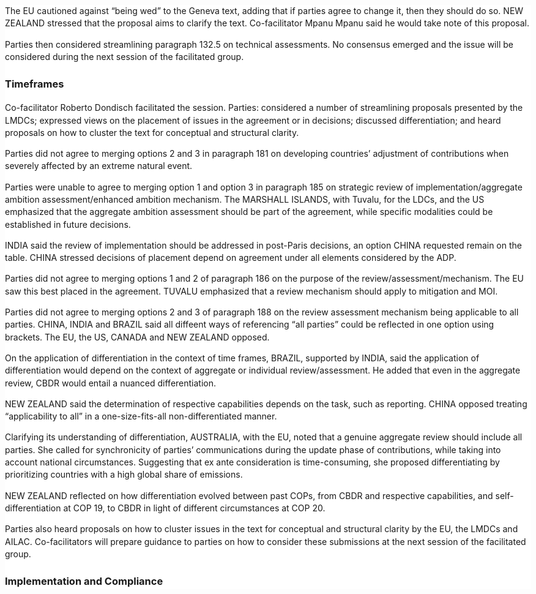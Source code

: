 The EU cautioned against “being wed” to the Geneva text, adding that if parties agree to change it, then they should do so. NEW ZEALAND stressed that the proposal aims to clarify the text. Co-facilitator Mpanu Mpanu said he would take note of this proposal.

Parties then considered streamlining paragraph 132.5 on technical assessments. No consensus emerged and the issue will be considered during the next session of the facilitated group.

###    Timeframes

Co-facilitator Roberto Dondisch facilitated the session. Parties: considered a number of streamlining proposals presented by the LMDCs; expressed views on the placement of issues in the agreement or in decisions; discussed differentiation; and heard proposals on how to cluster the text for conceptual and structural clarity.

Parties did not agree to merging options 2 and 3 in paragraph 181 on developing countries’ adjustment of contributions when severely affected by an extreme natural event.

Parties were unable to agree to merging option 1 and option 3 in paragraph 185 on strategic review of implementation/aggregate ambition assessment/enhanced ambition mechanism. The MARSHALL ISLANDS, with Tuvalu, for the LDCs, and the US emphasized that the aggregate ambition assessment should be part of the agreement, while specific modalities could be established in future decisions.

INDIA said the review of implementation should be addressed in post-Paris decisions, an option CHINA requested remain on the table. CHINA stressed decisions of placement depend on agreement under all elements considered by the ADP.

Parties did not agree to merging options 1 and 2 of paragraph 186 on the purpose of the review/assessment/mechanism. The EU saw this best placed in the agreement. TUVALU emphasized that a review mechanism should apply to mitigation and MOI.

Parties did not agree to merging options 2 and 3 of paragraph 188 on the review assessment mechanism being applicable to all parties. CHINA, INDIA and BRAZIL said all diffeent ways of referencing “all parties” could be reflected in one option using brackets. The EU, the US, CANADA and NEW ZEALAND opposed.

On the application of differentiation in the context of time frames, BRAZIL, supported by INDIA, said the application of differentiation would depend on the context of aggregate or individual review/assessment. He added that even in the aggregate review, CBDR would entail a nuanced differentiation.

NEW ZEALAND said the determination of respective capabilities depends on the task, such as reporting. CHINA opposed treating “applicability to all” in a one-size-fits-all non-differentiated manner.

Clarifying its understanding of differentiation, AUSTRALIA, with the EU, noted that a genuine aggregate review should include all parties. She called for synchronicity of parties’ communications during the update phase of contributions, while taking into account national circumstances. Suggesting that ex ante consideration is time-consuming, she proposed differentiating by prioritizing countries with a high global share of emissions.

NEW ZEALAND reflected on how differentiation evolved between past COPs, from CBDR and respective capabilities, and self-differentiation at COP 19, to CBDR in light of different circumstances at COP 20.

Parties also heard proposals on how to cluster issues in the text for conceptual and structural clarity by the EU, the LMDCs and AILAC. Co-facilitators will prepare guidance to parties on how to consider these submissions at the next session of the facilitated group.

###    Implementation and Compliance
